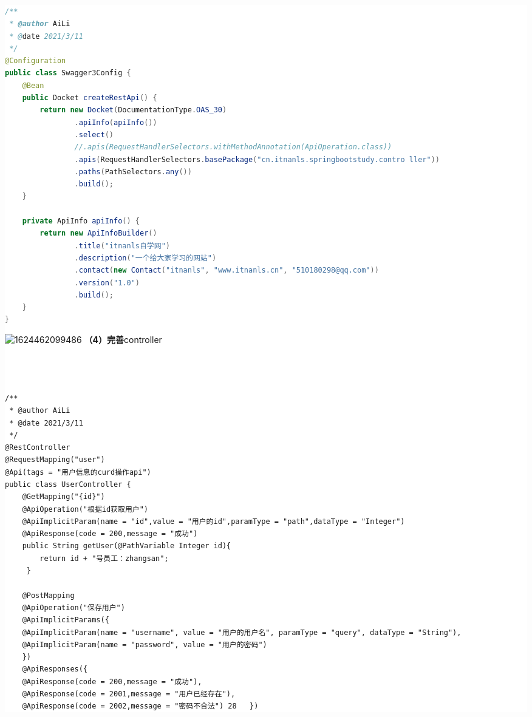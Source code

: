 ```java
/**
 * @author AiLi
 * @date 2021/3/11
 */
@Configuration
public class Swagger3Config {
	@Bean
	public Docket createRestApi() {
		return new Docket(DocumentationType.OAS_30)
				.apiInfo(apiInfo())
				.select()
				//.apis(RequestHandlerSelectors.withMethodAnnotation(ApiOperation.class))
				.apis(RequestHandlerSelectors.basePackage("cn.itnanls.springbootstudy.contro ller"))
				.paths(PathSelectors.any())
				.build();
	}

	private ApiInfo apiInfo() { 
		return new ApiInfoBuilder()
				.title("itnanls自学网")
				.description("一个给大家学习的网站")
				.contact(new Contact("itnanls", "www.itnanls.cn", "510180298@qq.com"))
				.version("1.0")
				.build();
	}
}
```

![1624462099486](https://aili0617.github.io\img\springboot\1624462099486.png)
 **（**4**）完善**controller

```
 

 
/**
 * @author AiLi 
 * @date 2021/3/11
 */
@RestController
@RequestMapping("user")
@Api(tags = "用户信息的curd操作api")
public class UserController {
	@GetMapping("{id}")
	@ApiOperation("根据id获取用户")
	@ApiImplicitParam(name = "id",value = "用户的id",paramType = "path",dataType = "Integer")
	@ApiResponse(code = 200,message = "成功")
	public String getUser(@PathVariable Integer id){
		return id + "号员工：zhangsan"; 
     }
     
	@PostMapping
	@ApiOperation("保存用户")
	@ApiImplicitParams({
	@ApiImplicitParam(name = "username", value = "用户的用户名", paramType = "query", dataType = "String"),
	@ApiImplicitParam(name = "password", value = "用户的密码")
	})
	@ApiResponses({
	@ApiResponse(code = 200,message = "成功"),
	@ApiResponse(code = 2001,message = "用户已经存在"),
	@ApiResponse(code = 2002,message = "密码不合法") 28   })
```